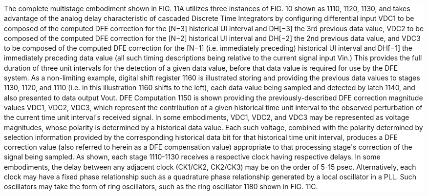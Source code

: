 The complete multistage embodiment shown in FIG. 11A utilizes three instances of FIG. 10 shown as 1110, 1120, 1130, and takes advantage of the analog delay characteristic of cascaded Discrete Time Integrators by configuring differential input VDC1 to be composed of the computed DFE correction for the [N−3] historical UI interval and DH[−3] the 3rd previous data value, VDC2 to be composed of the computed DFE correction for the [N−2] historical UI interval and DH[−2] the 2nd previous data value, and VDC3 to be composed of the computed DFE correction for the [N−1] (i.e. immediately preceding) historical UI interval and DH[−1] the immediately preceding data value (all such timing descriptions being relative to the current signal input Vin.) This provides the full duration of three unit intervals for the detection of a given data value, before that data value is required for use by the DFE system. As a non-limiting example, digital shift register 1160 is illustrated storing and providing the previous data values to stages 1130, 1120, and 1110 (i.e. in this illustration 1160 shifts to the left), each data value being sampled and detected by latch 1140, and also presented to data output Vout. DFE Computation 1150 is shown providing the previously-described DFE correction magnitude values VDC1, VDC2, VDC3, which represent the contribution of a given historical time unit interval to the observed perturbation of the current time unit interval's received signal. In some embodiments, VDC1, VDC2, and VDC3 may be represented as voltage magnitudes, whose polarity is determined by a historical data value. Each such voltage, combined with the polarity determined by selection information provided by the corresponding historical data bit for that historical time unit interval, produces a DFE correction value (also referred to herein as a DFE compensation value) appropriate to that processing stage's correction of the signal being sampled. As shown, each stage 1110-1130 receives a respective clock having respective delays. In some embodiments, the delay between any adjacent clock (CK1/CK2, CK2/CK3) may be on the order of 5-15 psec. Alternatively, each clock may have a fixed phase relationship such as a quadrature phase relationship generated by a local oscillator in a PLL. Such oscillators may take the form of ring oscillators, such as the ring oscillator 1180 shown in FIG. 11C.